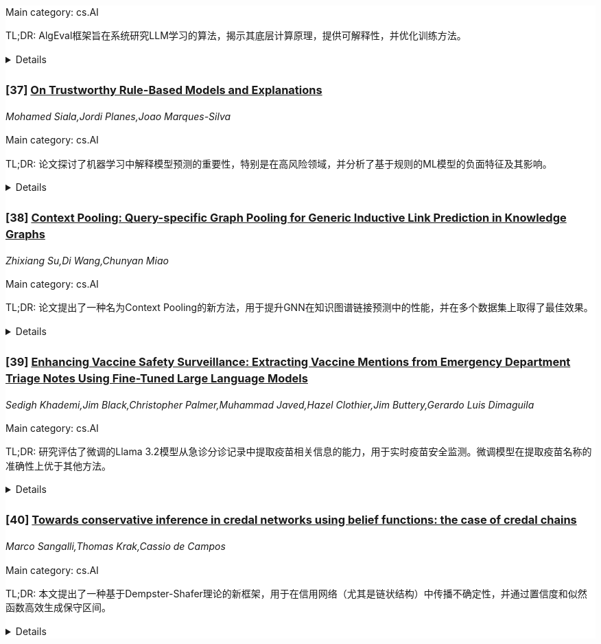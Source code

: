 Main category: cs.AI

TL;DR: AlgEval框架旨在系统研究LLM学习的算法，揭示其底层计算原理，提供可解释性，并优化训练方法。


<details><summary>Details</summary></details>


### [37] [On Trustworthy Rule-Based Models and Explanations](https://arxiv.org/abs/2507.07576)
*Mohamed Siala,Jordi Planes,Joao Marques-Silva*

Main category: cs.AI

TL;DR: 论文探讨了机器学习中解释模型预测的重要性，特别是在高风险领域，并分析了基于规则的ML模型的负面特征及其影响。


<details><summary>Details</summary></details>


### [38] [Context Pooling: Query-specific Graph Pooling for Generic Inductive Link Prediction in Knowledge Graphs](https://arxiv.org/abs/2507.07595)
*Zhixiang Su,Di Wang,Chunyan Miao*

Main category: cs.AI

TL;DR: 论文提出了一种名为Context Pooling的新方法，用于提升GNN在知识图谱链接预测中的性能，并在多个数据集上取得了最佳效果。


<details><summary>Details</summary></details>


### [39] [Enhancing Vaccine Safety Surveillance: Extracting Vaccine Mentions from Emergency Department Triage Notes Using Fine-Tuned Large Language Models](https://arxiv.org/abs/2507.07599)
*Sedigh Khademi,Jim Black,Christopher Palmer,Muhammad Javed,Hazel Clothier,Jim Buttery,Gerardo Luis Dimaguila*

Main category: cs.AI

TL;DR: 研究评估了微调的Llama 3.2模型从急诊分诊记录中提取疫苗相关信息的能力，用于实时疫苗安全监测。微调模型在提取疫苗名称的准确性上优于其他方法。


<details><summary>Details</summary></details>


### [40] [Towards conservative inference in credal networks using belief functions: the case of credal chains](https://arxiv.org/abs/2507.07619)
*Marco Sangalli,Thomas Krak,Cassio de Campos*

Main category: cs.AI

TL;DR: 本文提出了一种基于Dempster-Shafer理论的新框架，用于在信用网络（尤其是链状结构）中传播不确定性，并通过置信度和似然函数高效生成保守区间。


<details><summary>Details</summary></details>


